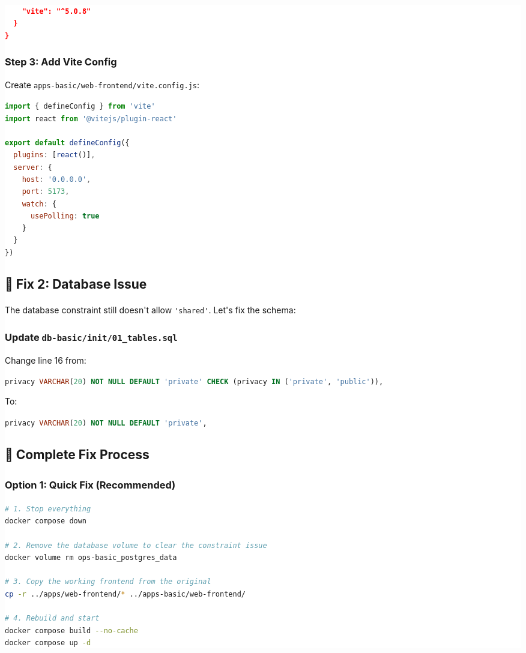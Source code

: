 ```json
    "vite": "^5.0.8"
  }
}
```

### Step 3: Add Vite Config

Create `apps-basic/web-frontend/vite.config.js`:

```javascript
import { defineConfig } from 'vite'
import react from '@vitejs/plugin-react'

export default defineConfig({
  plugins: [react()],
  server: {
    host: '0.0.0.0',
    port: 5173,
    watch: {
      usePolling: true
    }
  }
})
```

## 🔧 Fix 2: Database Issue

The database constraint still doesn't allow `'shared'`. Let's fix the schema:

### Update `db-basic/init/01_tables.sql`

Change line 16 from:
```sql
privacy VARCHAR(20) NOT NULL DEFAULT 'private' CHECK (privacy IN ('private', 'public')),
```

To:
```sql
privacy VARCHAR(20) NOT NULL DEFAULT 'private',
```

## 🚀 Complete Fix Process

### Option 1: Quick Fix (Recommended)

```bash
# 1. Stop everything
docker compose down

# 2. Remove the database volume to clear the constraint issue
docker volume rm ops-basic_postgres_data

# 3. Copy the working frontend from the original
cp -r ../apps/web-frontend/* ../apps-basic/web-frontend/

# 4. Rebuild and start
docker compose build --no-cache
docker compose up -d
```

